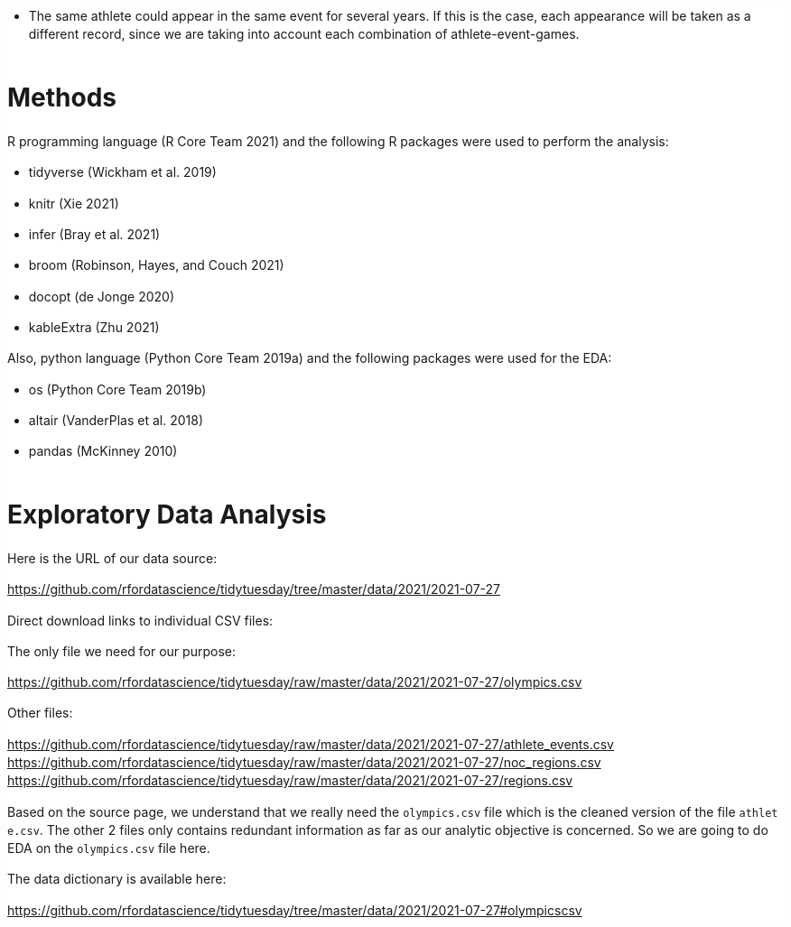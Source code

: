 -   The same athlete could appear in the same event for several years.
    If this is the case, each appearance will be taken as a different
    record, since we are taking into account each combination of
    athlete-event-games.

# Methods

R programming language (R Core Team 2021) and the following R packages
were used to perform the analysis:

-   tidyverse (Wickham et al. 2019)

-   knitr (Xie 2021)

-   infer (Bray et al. 2021)

-   broom (Robinson, Hayes, and Couch 2021)

-   docopt (de Jonge 2020)

-   kableExtra (Zhu 2021)

Also, python language (Python Core Team 2019a) and the following
packages were used for the EDA:

-   os (Python Core Team 2019b)

-   altair (VanderPlas et al. 2018)

-   pandas (McKinney 2010)

# Exploratory Data Analysis

Here is the URL of our data source:

<https://github.com/rfordatascience/tidytuesday/tree/master/data/2021/2021-07-27>

Direct download links to individual CSV files:

The only file we need for our purpose:

<https://github.com/rfordatascience/tidytuesday/raw/master/data/2021/2021-07-27/olympics.csv>

Other files:

<https://github.com/rfordatascience/tidytuesday/raw/master/data/2021/2021-07-27/athlete_events.csv>
<https://github.com/rfordatascience/tidytuesday/raw/master/data/2021/2021-07-27/noc_regions.csv>
<https://github.com/rfordatascience/tidytuesday/raw/master/data/2021/2021-07-27/regions.csv>

Based on the source page, we understand that we really need the
`olympics.csv` file which is the cleaned version of the file
`athlete.csv`. The other 2 files only contains redundant information as
far as our analytic objective is concerned. So we are going to do EDA on
the `olympics.csv` file here.

The data dictionary is available here:

<https://github.com/rfordatascience/tidytuesday/tree/master/data/2021/2021-07-27#olympicscsv>
